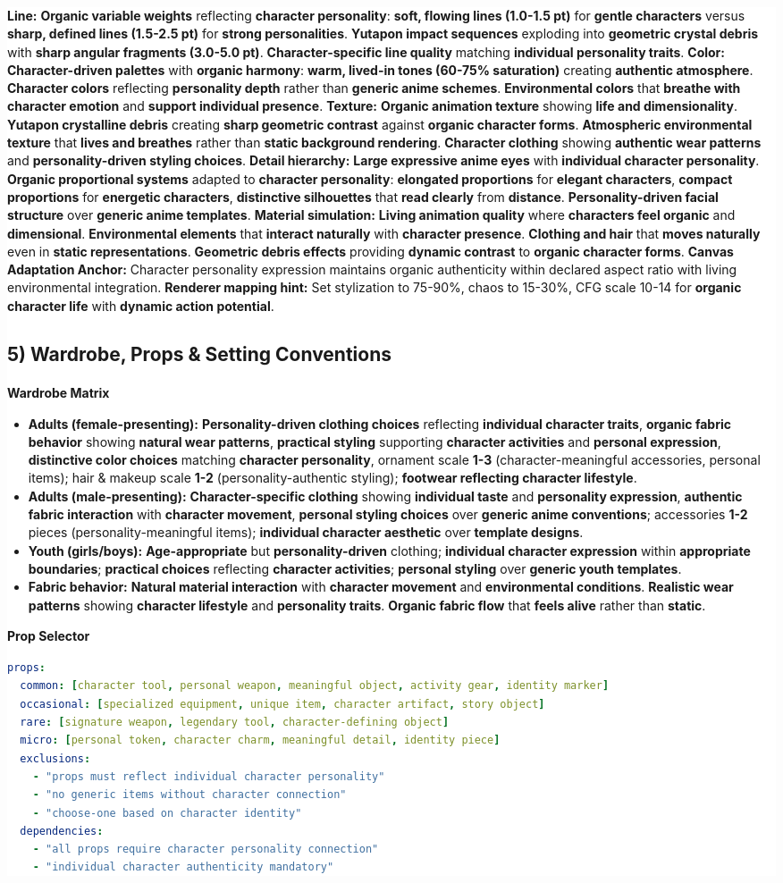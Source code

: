 **Line:** **Organic variable weights** reflecting **character personality**: **soft, flowing lines (1.0-1.5 pt)** for **gentle characters** versus **sharp, defined lines (1.5-2.5 pt)** for **strong personalities**. **Yutapon impact sequences** exploding into **geometric crystal debris** with **sharp angular fragments (3.0-5.0 pt)**. **Character-specific line quality** matching **individual personality traits**. **Color:** **Character-driven palettes** with **organic harmony**: **warm, lived-in tones (60-75% saturation)** creating **authentic atmosphere**. **Character colors** reflecting **personality depth** rather than **generic anime schemes**. **Environmental colors** that **breathe with character emotion** and **support individual presence**. **Texture:** **Organic animation texture** showing **life and dimensionality**. **Yutapon crystalline debris** creating **sharp geometric contrast** against **organic character forms**. **Atmospheric environmental texture** that **lives and breathes** rather than **static background rendering**. **Character clothing** showing **authentic wear patterns** and **personality-driven styling choices**. **Detail hierarchy:** **Large expressive anime eyes** with **individual character personality**. **Organic proportional systems** adapted to **character personality**: **elongated proportions** for **elegant characters**, **compact proportions** for **energetic characters**, **distinctive silhouettes** that **read clearly** from **distance**. **Personality-driven facial structure** over **generic anime templates**. **Material simulation:** **Living animation quality** where **characters feel organic** and **dimensional**. **Environmental elements** that **interact naturally** with **character presence**. **Clothing and hair** that **moves naturally** even in **static representations**. **Geometric debris effects** providing **dynamic contrast** to **organic character forms**. **Canvas Adaptation Anchor:** Character personality expression maintains organic authenticity within declared aspect ratio with living environmental integration. **Renderer mapping hint:** Set stylization to 75-90%, chaos to 15-30%, CFG scale 10-14 for **organic character life** with **dynamic action potential**.

## 5) Wardrobe, Props & Setting Conventions

**Wardrobe Matrix**

- **Adults (female-presenting):** **Personality-driven clothing choices** reflecting **individual character traits**, **organic fabric behavior** showing **natural wear patterns**, **practical styling** supporting **character activities** and **personal expression**, **distinctive color choices** matching **character personality**, ornament scale **1-3** (character-meaningful accessories, personal items); hair & makeup scale **1-2** (personality-authentic styling); **footwear reflecting character lifestyle**.
- **Adults (male-presenting):** **Character-specific clothing** showing **individual taste** and **personality expression**, **authentic fabric interaction** with **character movement**, **personal styling choices** over **generic anime conventions**; accessories **1-2** pieces (personality-meaningful items); **individual character aesthetic** over **template designs**.
- **Youth (girls/boys):** **Age-appropriate** but **personality-driven** clothing; **individual character expression** within **appropriate boundaries**; **practical choices** reflecting **character activities**; **personal styling** over **generic youth templates**.
- **Fabric behavior:** **Natural material interaction** with **character movement** and **environmental conditions**. **Realistic wear patterns** showing **character lifestyle** and **personality traits**. **Organic fabric flow** that **feels alive** rather than **static**.

**Prop Selector**

```yaml
props:
  common: [character tool, personal weapon, meaningful object, activity gear, identity marker]
  occasional: [specialized equipment, unique item, character artifact, story object]
  rare: [signature weapon, legendary tool, character-defining object]
  micro: [personal token, character charm, meaningful detail, identity piece]
  exclusions:
    - "props must reflect individual character personality"
    - "no generic items without character connection"
    - "choose-one based on character identity"
  dependencies:
    - "all props require character personality connection"
    - "individual character authenticity mandatory"
```
